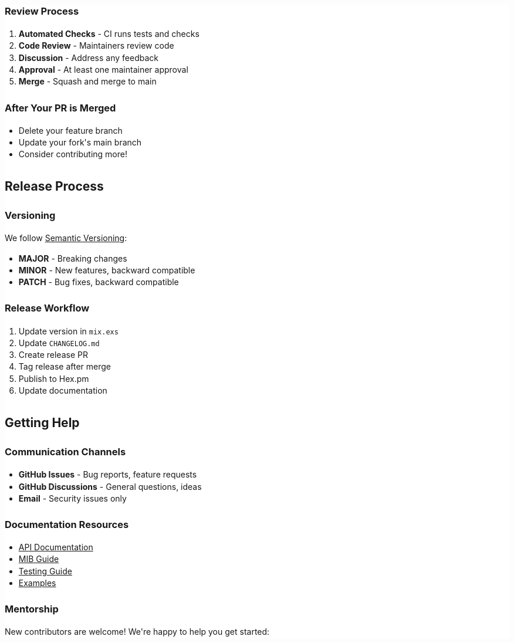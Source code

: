 ### Review Process

1. **Automated Checks** - CI runs tests and checks
2. **Code Review** - Maintainers review code
3. **Discussion** - Address any feedback
4. **Approval** - At least one maintainer approval
5. **Merge** - Squash and merge to main

### After Your PR is Merged

- Delete your feature branch
- Update your fork's main branch
- Consider contributing more!

## Release Process

### Versioning

We follow [Semantic Versioning](https://semver.org/):

- **MAJOR** - Breaking changes
- **MINOR** - New features, backward compatible
- **PATCH** - Bug fixes, backward compatible

### Release Workflow

1. Update version in `mix.exs`
2. Update `CHANGELOG.md`
3. Create release PR
4. Tag release after merge
5. Publish to Hex.pm
6. Update documentation

## Getting Help

### Communication Channels

- **GitHub Issues** - Bug reports, feature requests
- **GitHub Discussions** - General questions, ideas
- **Email** - Security issues only

### Documentation Resources

- [API Documentation](https://hexdocs.pm/snmpkit)
- [MIB Guide](docs/mib-guide.md)
- [Testing Guide](docs/testing-guide.md)
- [Examples](examples/)

### Mentorship

New contributors are welcome! We're happy to help you get started:
